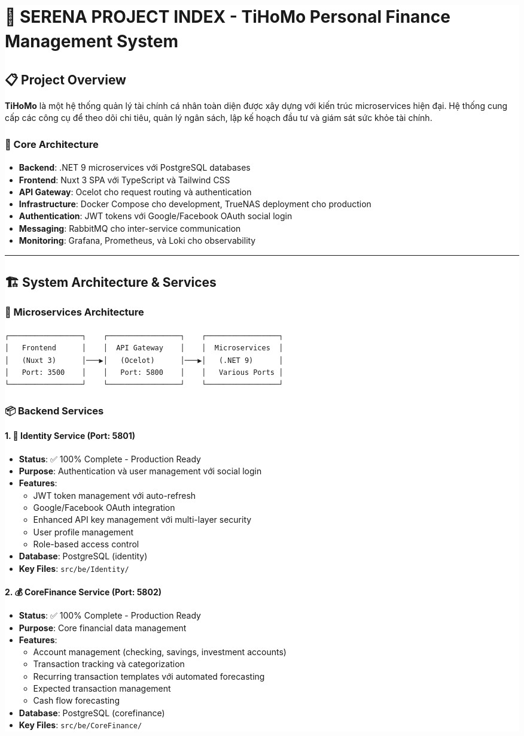 # 🎯 SERENA PROJECT INDEX - TiHoMo Personal Finance Management System

## 📋 Project Overview
**TiHoMo** là một hệ thống quản lý tài chính cá nhân toàn diện được xây dựng với kiến trúc microservices hiện đại. Hệ thống cung cấp các công cụ để theo dõi chi tiêu, quản lý ngân sách, lập kế hoạch đầu tư và giám sát sức khỏe tài chính.

### 🎨 Core Architecture
- **Backend**: .NET 9 microservices với PostgreSQL databases
- **Frontend**: Nuxt 3 SPA với TypeScript và Tailwind CSS  
- **API Gateway**: Ocelot cho request routing và authentication
- **Infrastructure**: Docker Compose cho development, TrueNAS deployment cho production
- **Authentication**: JWT tokens với Google/Facebook OAuth social login
- **Messaging**: RabbitMQ cho inter-service communication
- **Monitoring**: Grafana, Prometheus, và Loki cho observability

---

## 🏗️ System Architecture & Services

### 🔧 Microservices Architecture
```
┌─────────────────┐    ┌─────────────────┐    ┌─────────────────┐
│   Frontend      │    │  API Gateway    │    │  Microservices  │
│   (Nuxt 3)      │───▶│   (Ocelot)      │───▶│   (.NET 9)      │
│   Port: 3500    │    │   Port: 5800    │    │   Various Ports │
└─────────────────┘    └─────────────────┘    └─────────────────┘
```

### 📦 Backend Services

#### 1. **🔐 Identity Service** (Port: 5801)
- **Status**: ✅ 100% Complete - Production Ready
- **Purpose**: Authentication và user management với social login
- **Features**:
  - JWT token management với auto-refresh
  - Google/Facebook OAuth integration
  - Enhanced API key management với multi-layer security
  - User profile management
  - Role-based access control
- **Database**: PostgreSQL (identity)
- **Key Files**: `src/be/Identity/`

#### 2. **💰 CoreFinance Service** (Port: 5802)
- **Status**: ✅ 100% Complete - Production Ready
- **Purpose**: Core financial data management
- **Features**:
  - Account management (checking, savings, investment accounts)
  - Transaction tracking và categorization
  - Recurring transaction templates với automated forecasting
  - Expected transaction management
  - Cash flow forecasting
- **Database**: PostgreSQL (corefinance)
- **Key Files**: `src/be/CoreFinance/`
